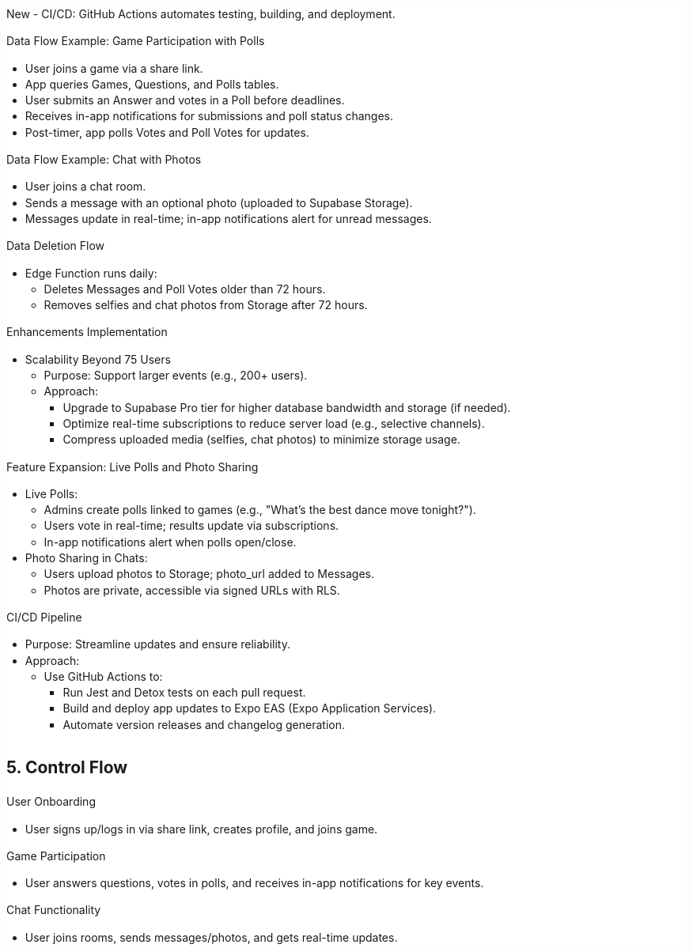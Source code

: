 New - CI/CD: GitHub Actions automates testing, building, and deployment.

Data Flow Example: Game Participation with Polls
  - User joins a game via a share link.
  - App queries Games, Questions, and Polls tables.
  - User submits an Answer and votes in a Poll before deadlines.
  - Receives in-app notifications for submissions and poll status changes.
  - Post-timer, app polls Votes and Poll Votes for updates.

Data Flow Example: Chat with Photos
  - User joins a chat room.
  - Sends a message with an optional photo (uploaded to Supabase Storage).
  - Messages update in real-time; in-app notifications alert for unread messages.

Data Deletion Flow
  - Edge Function runs daily:
    - Deletes Messages and Poll Votes older than 72 hours.
    - Removes selfies and chat photos from Storage after 72 hours.

Enhancements Implementation
  - Scalability Beyond 75 Users
    - Purpose: Support larger events (e.g., 200+ users).
    - Approach:
      - Upgrade to Supabase Pro tier for higher database bandwidth and storage (if needed).
      - Optimize real-time subscriptions to reduce server load (e.g., selective channels).
      - Compress uploaded media (selfies, chat photos) to minimize storage usage.

Feature Expansion: Live Polls and Photo Sharing
  - Live Polls:
    - Admins create polls linked to games (e.g., "What’s the best dance move tonight?").
    - Users vote in real-time; results update via subscriptions.
    - In-app notifications alert when polls open/close.
  - Photo Sharing in Chats:
    - Users upload photos to Storage; photo_url added to Messages.
    - Photos are private, accessible via signed URLs with RLS.

CI/CD Pipeline
  - Purpose: Streamline updates and ensure reliability.
  - Approach:
    - Use GitHub Actions to:
      - Run Jest and Detox tests on each pull request.
      - Build and deploy app updates to Expo EAS (Expo Application Services).
      - Automate version releases and changelog generation.

## 5. Control Flow

User Onboarding
  - User signs up/logs in via share link, creates profile, and joins game.

Game Participation
  - User answers questions, votes in polls, and receives in-app notifications for key events.

Chat Functionality
  - User joins rooms, sends messages/photos, and gets real-time updates.
